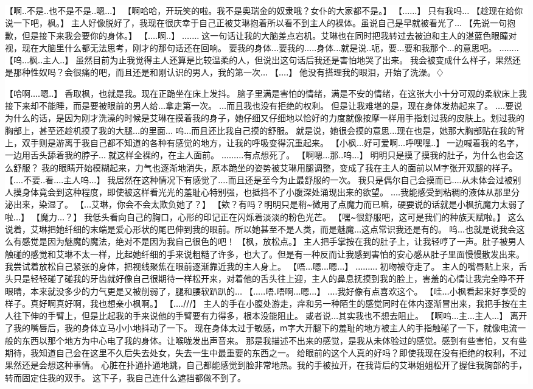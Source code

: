 【啊..不是..也不是不是..嗯…】
【啊哈哈，开玩笑的啦。我不是奥瑞金的奴隶哦？女仆的大家都不是。】
【……】
只有我吗…
【趁现在给你说一下吧，枫。】
主人好像脱好了，我现在很庆幸于自己正被艾琳抱着所以看不到主人的裸体。虽说自己是早就被看光了…
【先说一句抱歉，但是接下来我会要你的身体。】
【….啊..】
…….
这一句话让我的大脑差点宕机。艾琳也在同时把我转过去被迫和主人的湛蓝色眼瞳对视，现在大脑里什么都无法思考，刚才的那句话还在回响。
要我的身体…要我的…..身体…就是说..呃，要…要和我那个…的意思吧。
……..
【呜…枫..主人..】
虽然目前为止我觉得主人还算是比较温柔的人，但说出这句话后我还是害怕地哭了出来。
我会被变成什么样子，果然还是那种性奴吗？会很痛的吧，而且还是和刚认识的男人，我的第一次…
【….】
他没有搭理我的眼泪，开始了洗澡。♢

【哈啊….嗯..】
香取枫，也就是我。现在正跪坐在床上发抖。
脑子里满是害怕的情绪，满是不安的情绪，在这张大小十分可观的柔软床上我接下来却不能睡，而是要被眼前的男人给…拿走第一次。
…而且我也没有拒绝的权利。
但是让我难堪的是，现在身体发热起来了。
….要说为什么的话，是因为刚才洗澡的时候是艾琳在摸着我的身子，她仔细又仔细地以恰好的力度就像按摩一样用手指划过我的皮肤上。划过我的胸部上，甚至还趁机摸了我的大腿…的里面…
呜…而且还比我自己摸的舒服。
就是说，她很会摸的意思…现在也是，她那大胸部贴在我的背上，双手则是游离于我自己都不知道的各种有感觉的地方，让我的呼吸变得沉重起来。
【小枫…好可爱啊…呼嘿嘿..】
一边喊着我的名字，一边用舌头舔着我的脖子…
就这样全裸的，在主人面前。
………有点想死了。
【啊嗯…那..呜…】
明明只是摸了摸我的肚子，为什么也会这么舒服？
我的眼睛开始模糊起来，力气也逐渐地消失，原本跪坐的姿势被艾琳用腿调整，变成了我在主人的面前以M字张开双腿的样子。
【….不要..看….主人呜…】
我居然在这种情况下有感觉了….而且还是至今为止最舒服的一次。
我只是偶尔自己会摸而已….从未体会过被别人摸身体竟会到这种程度，即使被这样看光光的羞耻心特别强，也抵挡不了小腹深处涌现出来的欲望。
….我能感受到粘稠的液体从那里分泌出来，染湿了。
【…艾琳，你会不会太欺负她了？】
【欸？有吗？明明只是稍~微用了点魔力而已嘛，硬要说的话就是小枫抗魔力太弱了啦…】
【魔力…？】
我低头看向自己的胸口，心形的印记正在闪烁着淡淡的粉色光芒。
【嘿~很舒服吧，这可是我们的种族天赋啦。】
这么说着，艾琳把她纤细的末端是爱心形状的尾巴伸到我的眼前。所以她甚至不是人类，而是魅魔…这点常识我还是有的。
呜…也就是说我会这么有感觉是因为魅魔的魔法，绝对不是因为我自己很色的吧！
【枫，放松点。】
主人把手掌按在我的肚子上，让我轻哼了一声。肚子被男人触碰的感觉和艾琳不太一样，比起她纤细的手来说粗糙了许多，也大了。但是有一种反而让我感到害怕的安心感从肚子里面慢慢散发出来。
我尝试着放松自己紧张的身体，把视线聚焦在眼前逐渐靠近我的主人身上。
【唔…嗯…嗯…】
………
初吻被夺走了。
主人的嘴唇贴上来，舌头只是轻轻碰了碰我的牙齿就好像自己很期待一样松开来，对着他的舌头往上迎，主人的鼻息抚摸到我的脸上，害羞的心情让我完全睁不开眼睛，本来就没多少的力气更是又被削弱了，腿和腰软趴趴的…
【…..唔.唔啊…嗯…】
….我好像有点喜欢这个。
【哇…小枫看起来好享受的样子。真好啊真好啊，我也想亲小枫啊。】
【….///】
主人的手在小腹处游走，痒和另一种陌生的感觉同时在体内逐渐冒出来，我把手按在主人往下伸的手臂上，但是比起我的手来说他的手臂要有力得多，根本没能阻止。
或者说…其实我也不想去阻止。
【啊呜…主…主人…】
离开了我的嘴唇后，我的身体立马小小地抖动了一下。
现在身体太过于敏感，m字大开腿下的羞耻的地方被主人的手指触碰了一下，就像电流一般的东西以那个地方为中心电了我的身体。让喉咙发出声音来。
那是我描述不出来的感觉，是我从未体验过的感觉。感到有些害怕，又有些期待，我知道自己会在这里不久后失去处女，失去一生中最重要的东西之一。
给眼前的这个人真的好吗？即使我现在没有拒绝的权利，不过果然还是会想这种事情。
心脏在扑通扑通地跳，自己都能感觉到脸非常地热。我的手被拉开，在我背后的艾琳姐姐松开了握住我胸部的手，转而固定住我的双手。
这下子，我自己连什么遮挡都做不到了。